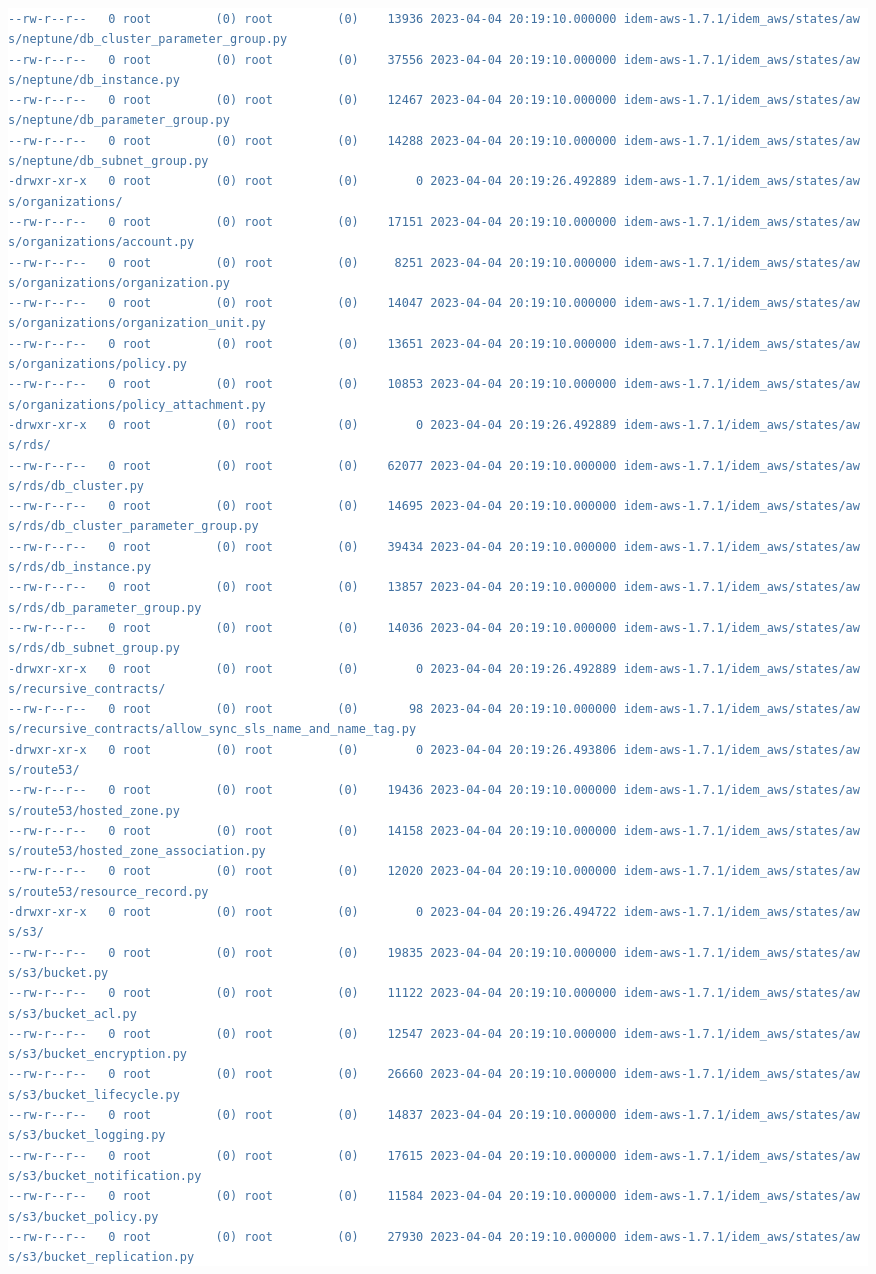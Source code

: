 ```diff
--rw-r--r--   0 root         (0) root         (0)    13936 2023-04-04 20:19:10.000000 idem-aws-1.7.1/idem_aws/states/aws/neptune/db_cluster_parameter_group.py
--rw-r--r--   0 root         (0) root         (0)    37556 2023-04-04 20:19:10.000000 idem-aws-1.7.1/idem_aws/states/aws/neptune/db_instance.py
--rw-r--r--   0 root         (0) root         (0)    12467 2023-04-04 20:19:10.000000 idem-aws-1.7.1/idem_aws/states/aws/neptune/db_parameter_group.py
--rw-r--r--   0 root         (0) root         (0)    14288 2023-04-04 20:19:10.000000 idem-aws-1.7.1/idem_aws/states/aws/neptune/db_subnet_group.py
-drwxr-xr-x   0 root         (0) root         (0)        0 2023-04-04 20:19:26.492889 idem-aws-1.7.1/idem_aws/states/aws/organizations/
--rw-r--r--   0 root         (0) root         (0)    17151 2023-04-04 20:19:10.000000 idem-aws-1.7.1/idem_aws/states/aws/organizations/account.py
--rw-r--r--   0 root         (0) root         (0)     8251 2023-04-04 20:19:10.000000 idem-aws-1.7.1/idem_aws/states/aws/organizations/organization.py
--rw-r--r--   0 root         (0) root         (0)    14047 2023-04-04 20:19:10.000000 idem-aws-1.7.1/idem_aws/states/aws/organizations/organization_unit.py
--rw-r--r--   0 root         (0) root         (0)    13651 2023-04-04 20:19:10.000000 idem-aws-1.7.1/idem_aws/states/aws/organizations/policy.py
--rw-r--r--   0 root         (0) root         (0)    10853 2023-04-04 20:19:10.000000 idem-aws-1.7.1/idem_aws/states/aws/organizations/policy_attachment.py
-drwxr-xr-x   0 root         (0) root         (0)        0 2023-04-04 20:19:26.492889 idem-aws-1.7.1/idem_aws/states/aws/rds/
--rw-r--r--   0 root         (0) root         (0)    62077 2023-04-04 20:19:10.000000 idem-aws-1.7.1/idem_aws/states/aws/rds/db_cluster.py
--rw-r--r--   0 root         (0) root         (0)    14695 2023-04-04 20:19:10.000000 idem-aws-1.7.1/idem_aws/states/aws/rds/db_cluster_parameter_group.py
--rw-r--r--   0 root         (0) root         (0)    39434 2023-04-04 20:19:10.000000 idem-aws-1.7.1/idem_aws/states/aws/rds/db_instance.py
--rw-r--r--   0 root         (0) root         (0)    13857 2023-04-04 20:19:10.000000 idem-aws-1.7.1/idem_aws/states/aws/rds/db_parameter_group.py
--rw-r--r--   0 root         (0) root         (0)    14036 2023-04-04 20:19:10.000000 idem-aws-1.7.1/idem_aws/states/aws/rds/db_subnet_group.py
-drwxr-xr-x   0 root         (0) root         (0)        0 2023-04-04 20:19:26.492889 idem-aws-1.7.1/idem_aws/states/aws/recursive_contracts/
--rw-r--r--   0 root         (0) root         (0)       98 2023-04-04 20:19:10.000000 idem-aws-1.7.1/idem_aws/states/aws/recursive_contracts/allow_sync_sls_name_and_name_tag.py
-drwxr-xr-x   0 root         (0) root         (0)        0 2023-04-04 20:19:26.493806 idem-aws-1.7.1/idem_aws/states/aws/route53/
--rw-r--r--   0 root         (0) root         (0)    19436 2023-04-04 20:19:10.000000 idem-aws-1.7.1/idem_aws/states/aws/route53/hosted_zone.py
--rw-r--r--   0 root         (0) root         (0)    14158 2023-04-04 20:19:10.000000 idem-aws-1.7.1/idem_aws/states/aws/route53/hosted_zone_association.py
--rw-r--r--   0 root         (0) root         (0)    12020 2023-04-04 20:19:10.000000 idem-aws-1.7.1/idem_aws/states/aws/route53/resource_record.py
-drwxr-xr-x   0 root         (0) root         (0)        0 2023-04-04 20:19:26.494722 idem-aws-1.7.1/idem_aws/states/aws/s3/
--rw-r--r--   0 root         (0) root         (0)    19835 2023-04-04 20:19:10.000000 idem-aws-1.7.1/idem_aws/states/aws/s3/bucket.py
--rw-r--r--   0 root         (0) root         (0)    11122 2023-04-04 20:19:10.000000 idem-aws-1.7.1/idem_aws/states/aws/s3/bucket_acl.py
--rw-r--r--   0 root         (0) root         (0)    12547 2023-04-04 20:19:10.000000 idem-aws-1.7.1/idem_aws/states/aws/s3/bucket_encryption.py
--rw-r--r--   0 root         (0) root         (0)    26660 2023-04-04 20:19:10.000000 idem-aws-1.7.1/idem_aws/states/aws/s3/bucket_lifecycle.py
--rw-r--r--   0 root         (0) root         (0)    14837 2023-04-04 20:19:10.000000 idem-aws-1.7.1/idem_aws/states/aws/s3/bucket_logging.py
--rw-r--r--   0 root         (0) root         (0)    17615 2023-04-04 20:19:10.000000 idem-aws-1.7.1/idem_aws/states/aws/s3/bucket_notification.py
--rw-r--r--   0 root         (0) root         (0)    11584 2023-04-04 20:19:10.000000 idem-aws-1.7.1/idem_aws/states/aws/s3/bucket_policy.py
--rw-r--r--   0 root         (0) root         (0)    27930 2023-04-04 20:19:10.000000 idem-aws-1.7.1/idem_aws/states/aws/s3/bucket_replication.py
```